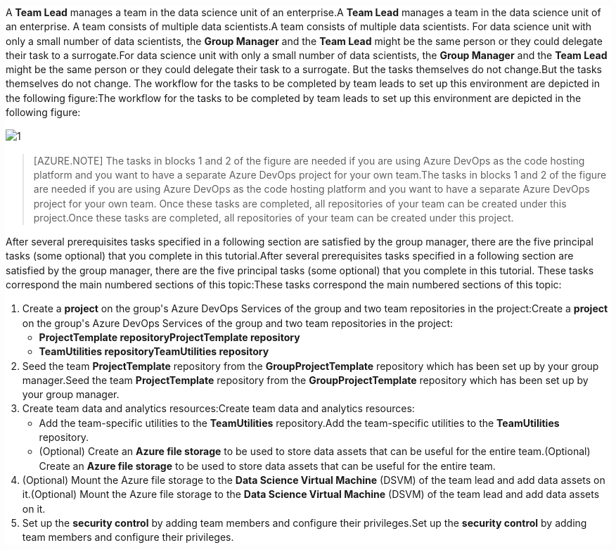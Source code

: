 <span data-ttu-id="e49e7-110">A **Team Lead** manages a team in the data science unit of an enterprise.</span><span class="sxs-lookup"><span data-stu-id="e49e7-110">A **Team Lead** manages a team in the data science unit of an enterprise.</span></span> <span data-ttu-id="e49e7-111">A team consists of multiple data scientists.</span><span class="sxs-lookup"><span data-stu-id="e49e7-111">A team consists of multiple data scientists.</span></span> <span data-ttu-id="e49e7-112">For data science unit with only a small number of data scientists, the **Group Manager** and the **Team Lead** might be the same person or they could delegate their task to a surrogate.</span><span class="sxs-lookup"><span data-stu-id="e49e7-112">For data science unit with only a small number of data scientists, the **Group Manager** and the **Team Lead** might be the same person or they could delegate their task to a surrogate.</span></span> <span data-ttu-id="e49e7-113">But the tasks themselves do not change.</span><span class="sxs-lookup"><span data-stu-id="e49e7-113">But the tasks themselves do not change.</span></span> <span data-ttu-id="e49e7-114">The workflow for the tasks to be completed by team leads to set up this environment are depicted in the following figure:</span><span class="sxs-lookup"><span data-stu-id="e49e7-114">The workflow for the tasks to be completed by team leads to set up this environment are depicted in the following figure:</span></span>

![1](./media/team-lead-tasks/team-leads-1-creating-teams.png)

>[AZURE.NOTE] <span data-ttu-id="e49e7-116">The tasks in blocks 1 and 2 of the figure are needed if you are using Azure DevOps as the code hosting platform and you want to have a separate Azure DevOps project for your own team.</span><span class="sxs-lookup"><span data-stu-id="e49e7-116">The tasks in blocks 1 and 2 of the figure are needed if you are using Azure DevOps as the code hosting platform and you want to have a separate Azure DevOps project for your own team.</span></span> <span data-ttu-id="e49e7-117">Once these tasks are completed, all repositories of your team can be created under this project.</span><span class="sxs-lookup"><span data-stu-id="e49e7-117">Once these tasks are completed, all repositories of your team can be created under this project.</span></span> 

<span data-ttu-id="e49e7-118">After several prerequisites tasks specified in a following section are satisfied by the group manager, there are the five principal tasks (some optional) that you complete in this tutorial.</span><span class="sxs-lookup"><span data-stu-id="e49e7-118">After several prerequisites tasks specified in a following section are satisfied by the group manager, there are the five principal tasks (some optional) that you complete in this tutorial.</span></span> <span data-ttu-id="e49e7-119">These tasks correspond the main numbered sections of this topic:</span><span class="sxs-lookup"><span data-stu-id="e49e7-119">These tasks correspond the main numbered sections of this topic:</span></span>

1. <span data-ttu-id="e49e7-120">Create a **project** on the group's Azure DevOps Services of the group and two team repositories in the project:</span><span class="sxs-lookup"><span data-stu-id="e49e7-120">Create a **project** on the group's Azure DevOps Services of the group and two team repositories in the project:</span></span>
    - <span data-ttu-id="e49e7-121">**ProjectTemplate repository**</span><span class="sxs-lookup"><span data-stu-id="e49e7-121">**ProjectTemplate repository**</span></span> 
    - <span data-ttu-id="e49e7-122">**TeamUtilities repository**</span><span class="sxs-lookup"><span data-stu-id="e49e7-122">**TeamUtilities repository**</span></span>
2. <span data-ttu-id="e49e7-123">Seed the team **ProjectTemplate** repository from the **GroupProjectTemplate** repository which has been set up by your group manager.</span><span class="sxs-lookup"><span data-stu-id="e49e7-123">Seed the team **ProjectTemplate** repository from the **GroupProjectTemplate** repository which has been set up by your group manager.</span></span> 
3. <span data-ttu-id="e49e7-124">Create team data and analytics resources:</span><span class="sxs-lookup"><span data-stu-id="e49e7-124">Create team data and analytics resources:</span></span>
    - <span data-ttu-id="e49e7-125">Add the team-specific utilities to the **TeamUtilities** repository.</span><span class="sxs-lookup"><span data-stu-id="e49e7-125">Add the team-specific utilities to the **TeamUtilities** repository.</span></span> 
    - <span data-ttu-id="e49e7-126">(Optional) Create an **Azure file storage** to be used to store data assets that can be useful for the entire team.</span><span class="sxs-lookup"><span data-stu-id="e49e7-126">(Optional) Create an **Azure file storage** to be used to store data assets that can be useful for the entire team.</span></span> 
4. <span data-ttu-id="e49e7-127">(Optional) Mount the Azure file storage to the **Data Science Virtual Machine** (DSVM) of the team lead and add data assets on it.</span><span class="sxs-lookup"><span data-stu-id="e49e7-127">(Optional) Mount the Azure file storage to the **Data Science Virtual Machine** (DSVM) of the team lead and add data assets on it.</span></span>
5. <span data-ttu-id="e49e7-128">Set up the **security control** by adding team members and configure their privileges.</span><span class="sxs-lookup"><span data-stu-id="e49e7-128">Set up the **security control** by adding team members and configure their privileges.</span></span>
